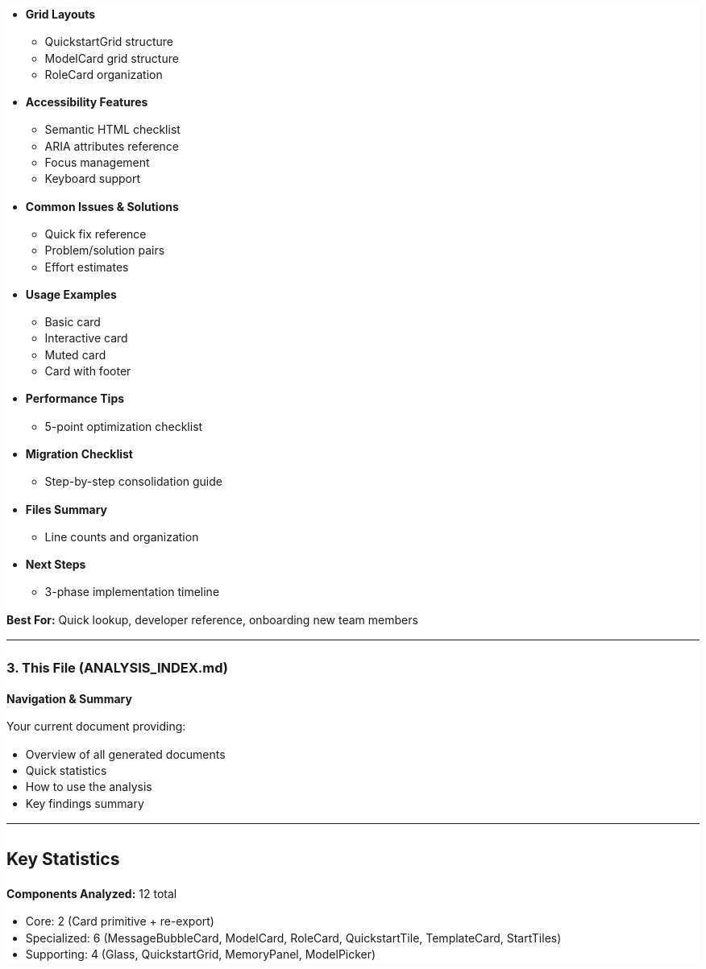 - **Grid Layouts**
  - QuickstartGrid structure
  - ModelCard grid structure
  - RoleCard organization

- **Accessibility Features**
  - Semantic HTML checklist
  - ARIA attributes reference
  - Focus management
  - Keyboard support

- **Common Issues & Solutions**
  - Quick fix reference
  - Problem/solution pairs
  - Effort estimates

- **Usage Examples**
  - Basic card
  - Interactive card
  - Muted card
  - Card with footer

- **Performance Tips**
  - 5-point optimization checklist

- **Migration Checklist**
  - Step-by-step consolidation guide

- **Files Summary**
  - Line counts and organization

- **Next Steps**
  - 3-phase implementation timeline

**Best For:** Quick lookup, developer reference, onboarding new team members

---

### 3. This File (ANALYSIS_INDEX.md)

**Navigation & Summary**

Your current document providing:

- Overview of all generated documents
- Quick statistics
- How to use the analysis
- Key findings summary

---

## Key Statistics

**Components Analyzed:** 12 total

- Core: 2 (Card primitive + re-export)
- Specialized: 6 (MessageBubbleCard, ModelCard, RoleCard, QuickstartTile, TemplateCard, StartTiles)
- Supporting: 4 (Glass, QuickstartGrid, MemoryPanel, ModelPicker)
